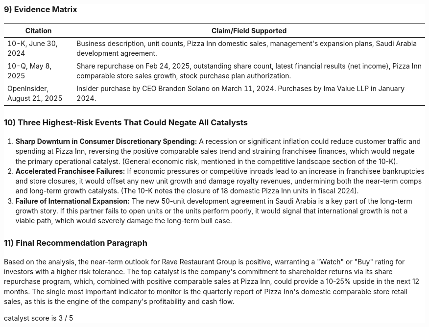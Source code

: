 ### 9) Evidence Matrix

| Citation | Claim/Field Supported |
|---|---|
| 10-K, June 30, 2024 | Business description, unit counts, Pizza Inn domestic sales, management's expansion plans, Saudi Arabia development agreement. |
| 10-Q, May 8, 2025 | Share repurchase on Feb 24, 2025, outstanding share count, latest financial results (net income), Pizza Inn comparable store sales growth, stock purchase plan authorization. |
| OpenInsider, August 21, 2025 | Insider purchase by CEO Brandon Solano on March 11, 2024. Purchases by Ima Value LLP in January 2024. |

### 10) Three Highest-Risk Events That Could Negate All Catalysts

1.  **Sharp Downturn in Consumer Discretionary Spending:** A recession or significant inflation could reduce customer traffic and spending at Pizza Inn, reversing the positive comparable sales trend and straining franchisee finances, which would negate the primary operational catalyst. (General economic risk, mentioned in the competitive landscape section of the 10-K).
2.  **Accelerated Franchisee Failures:** If economic pressures or competitive inroads lead to an increase in franchisee bankruptcies and store closures, it would offset any new unit growth and damage royalty revenues, undermining both the near-term comps and long-term growth catalysts. (The 10-K notes the closure of 18 domestic Pizza Inn units in fiscal 2024).
3.  **Failure of International Expansion:** The new 50-unit development agreement in Saudi Arabia is a key part of the long-term growth story. If this partner fails to open units or the units perform poorly, it would signal that international growth is not a viable path, which would severely damage the long-term bull case.

### 11) Final Recommendation Paragraph

Based on the analysis, the near-term outlook for Rave Restaurant Group is positive, warranting a "Watch" or "Buy" rating for investors with a higher risk tolerance. The top catalyst is the company's commitment to shareholder returns via its share repurchase program, which, combined with positive comparable sales at Pizza Inn, could provide a 10-25% upside in the next 12 months. The single most important indicator to monitor is the quarterly report of Pizza Inn's domestic comparable store retail sales, as this is the engine of the company's profitability and cash flow.

catalyst score is 3 / 5